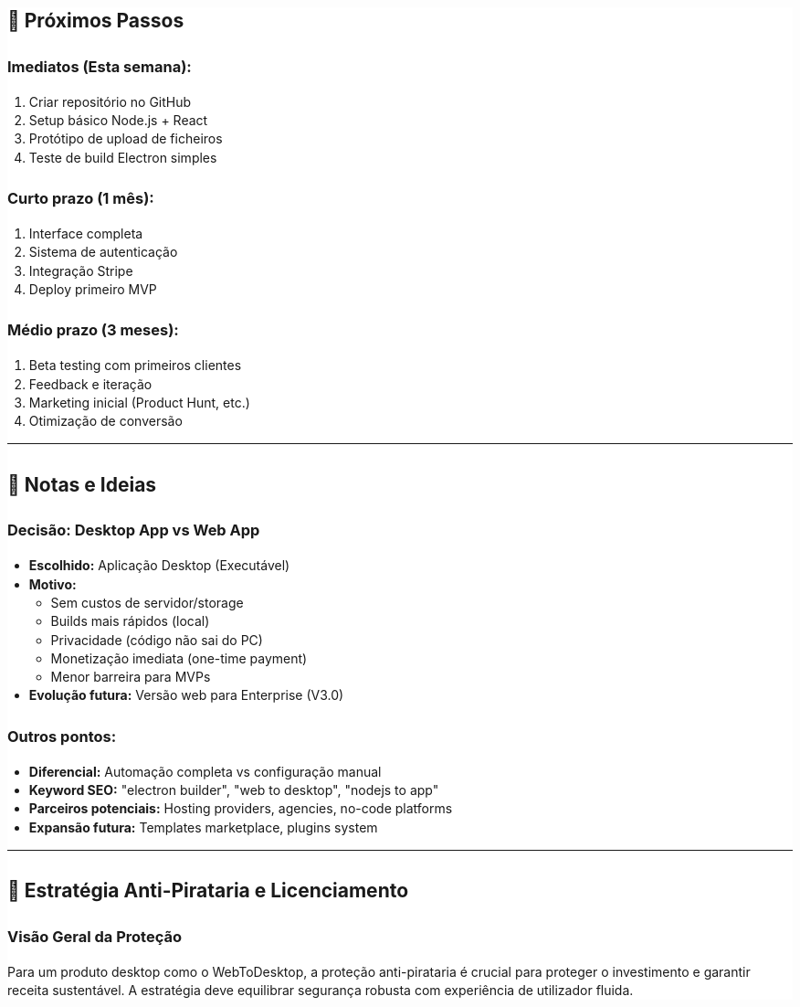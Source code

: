 
## 🚀 Próximos Passos

### **Imediatos (Esta semana):**
1. Criar repositório no GitHub
2. Setup básico Node.js + React
3. Protótipo de upload de ficheiros
4. Teste de build Electron simples

### **Curto prazo (1 mês):**
1. Interface completa
2. Sistema de autenticação
3. Integração Stripe
4. Deploy primeiro MVP

### **Médio prazo (3 meses):**
1. Beta testing com primeiros clientes
2. Feedback e iteração
3. Marketing inicial (Product Hunt, etc.)
4. Otimização de conversão

---

## 📝 Notas e Ideias

### **Decisão: Desktop App vs Web App**
- **Escolhido:** Aplicação Desktop (Executável)
- **Motivo:** 
  * Sem custos de servidor/storage
  * Builds mais rápidos (local)
  * Privacidade (código não sai do PC)
  * Monetização imediata (one-time payment)
  * Menor barreira para MVPs
- **Evolução futura:** Versão web para Enterprise (V3.0)

### **Outros pontos:**
- **Diferencial:** Automação completa vs configuração manual
- **Keyword SEO:** "electron builder", "web to desktop", "nodejs to app"
- **Parceiros potenciais:** Hosting providers, agencies, no-code platforms
- **Expansão futura:** Templates marketplace, plugins system

---

## 🔐 Estratégia Anti-Pirataria e Licenciamento

### Visão Geral da Proteção
Para um produto desktop como o WebToDesktop, a proteção anti-pirataria é crucial para proteger o investimento e garantir receita sustentável. A estratégia deve equilibrar segurança robusta com experiência de utilizador fluida.
